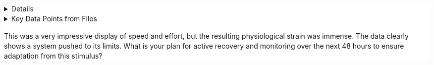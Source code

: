 <details></details>
<details><summary>Key Data Points from Files</summary></details>

This was a very impressive display of speed and effort, but the resulting physiological strain was immense. The data clearly shows a system pushed to its limits. What is your plan for active recovery and monitoring over the next 48 hours to ensure adaptation from this stimulus?